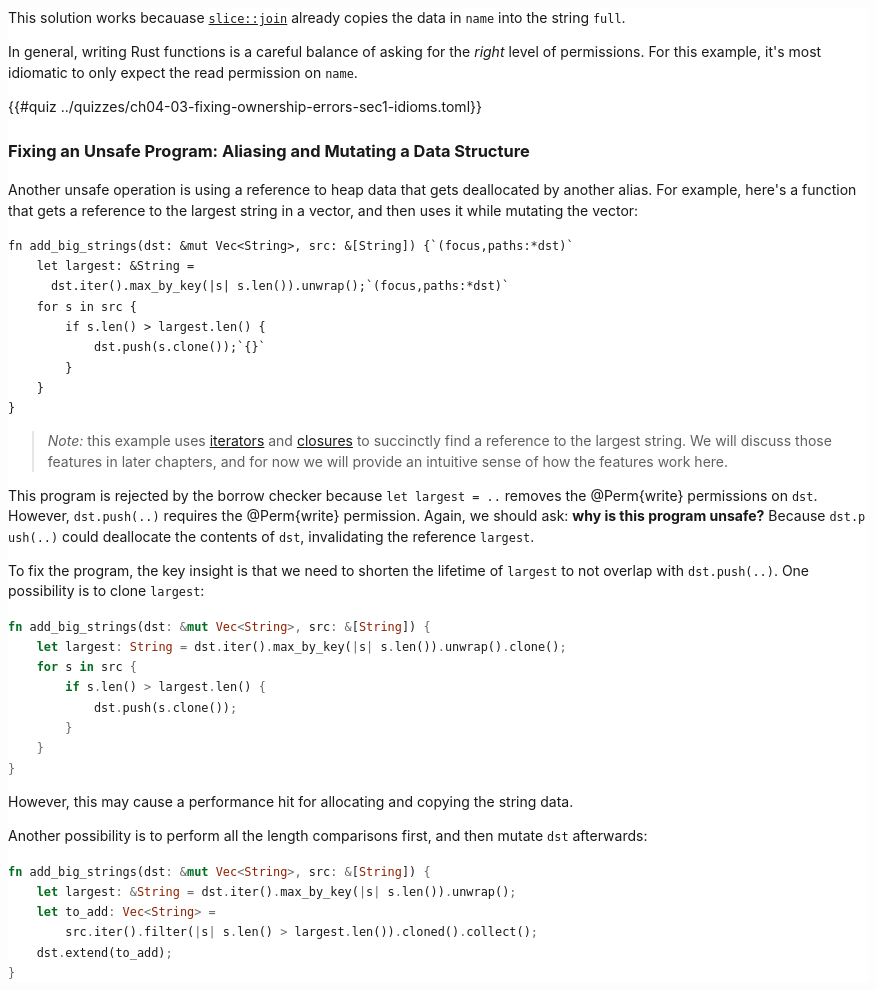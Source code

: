 This solution works becauase [`slice::join`] already copies the data in `name` into the string `full`.

In general, writing Rust functions is a careful balance of asking for the *right* level of permissions. For this example, it's most idiomatic to only expect the read permission on `name`.

{{#quiz ../quizzes/ch04-03-fixing-ownership-errors-sec1-idioms.toml}}

### Fixing an Unsafe Program: Aliasing and Mutating a Data Structure

Another unsafe operation is using a reference to heap data that gets deallocated by another alias. For example, here's a function that gets a reference to the largest string in a vector, and then uses it while mutating the vector:

```aquascope,permissions,stepper,boundaries,shouldFail
fn add_big_strings(dst: &mut Vec<String>, src: &[String]) {`(focus,paths:*dst)`
    let largest: &String = 
      dst.iter().max_by_key(|s| s.len()).unwrap();`(focus,paths:*dst)`
    for s in src {
        if s.len() > largest.len() {
            dst.push(s.clone());`{}`
        }
    }
}
```

> *Note:* this example uses [iterators] and [closures] to succinctly find a reference to the largest string. We will discuss those features in later chapters, and for now we will provide an intuitive sense of how the features work here.

This program is rejected by the borrow checker because `let largest = ..` removes the @Perm{write} permissions on `dst`. However, `dst.push(..)` requires the @Perm{write} permission. Again, we should ask: **why is this program unsafe?** Because `dst.push(..)` could deallocate the contents of `dst`, invalidating the reference `largest`.

To fix the program, the key insight is that we need to shorten the lifetime of `largest` to not overlap with `dst.push(..)`. One possibility is to clone `largest`:

```rust
fn add_big_strings(dst: &mut Vec<String>, src: &[String]) {
    let largest: String = dst.iter().max_by_key(|s| s.len()).unwrap().clone();
    for s in src {
        if s.len() > largest.len() {
            dst.push(s.clone());
        }
    }
}
```

However, this may cause a performance hit for allocating and copying the string data.

Another possibility is to perform all the length comparisons first, and then mutate `dst` afterwards:

```rust
fn add_big_strings(dst: &mut Vec<String>, src: &[String]) {
    let largest: &String = dst.iter().max_by_key(|s| s.len()).unwrap();
    let to_add: Vec<String> = 
        src.iter().filter(|s| s.len() > largest.len()).cloned().collect();
    dst.extend(to_add);
}
```


[rc]: https://doc.rust-lang.org/std/rc/index.html
[cells]: https://doc.rust-lang.org/std/cell/index.html
[split_at_mut]: https://doc.rust-lang.org/std/primitive.slice.html#method.split_at_mut
[unsafe]: ch19-01-unsafe-rust.html
[`Vec::remove`]: https://doc.rust-lang.org/std/vec/struct.Vec.html#method.remove
[`slice::join`]: https://doc.rust-lang.org/std/primitive.slice.html#method.join
[iterators]: ch13-02-iterators.html
[closures]: ch13-01-closures.html
[^safe-subset]: This guarantee applies for programs written in the "safe subset" of Rust. If you use `unsafe` code or invoke unsafe components (like calling a C library), then you must take extra care to avoid undefined behavior.